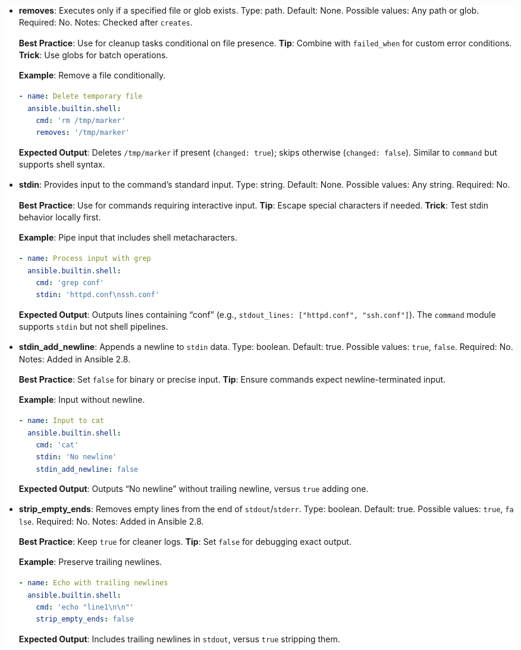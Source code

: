 - **removes**: Executes only if a specified file or glob exists. Type: path. Default: None. Possible values: Any path or glob. Required: No. Notes: Checked after `creates`.

  **Best Practice**: Use for cleanup tasks conditional on file presence. **Tip**: Combine with `failed_when` for custom error conditions. **Trick**: Use globs for batch operations.

  **Example**: Remove a file conditionally.
  ```yaml
  - name: Delete temporary file
    ansible.builtin.shell:
      cmd: 'rm /tmp/marker'
      removes: '/tmp/marker'
  ```
  **Expected Output**: Deletes `/tmp/marker` if present (`changed: true`); skips otherwise (`changed: false`). Similar to `command` but supports shell syntax.

- **stdin**: Provides input to the command’s standard input. Type: string. Default: None. Possible values: Any string. Required: No.

  **Best Practice**: Use for commands requiring interactive input. **Tip**: Escape special characters if needed. **Trick**: Test stdin behavior locally first.

  **Example**: Pipe input that includes shell metacharacters.
  ```yaml
  - name: Process input with grep
    ansible.builtin.shell:
      cmd: 'grep conf'
      stdin: 'httpd.conf\nssh.conf'
  ```
  **Expected Output**: Outputs lines containing “conf” (e.g., `stdout_lines: ["httpd.conf", "ssh.conf"]`). The `command` module supports `stdin` but not shell pipelines.

- **stdin_add_newline**: Appends a newline to `stdin` data. Type: boolean. Default: true. Possible values: `true`, `false`. Required: No. Notes: Added in Ansible 2.8.

  **Best Practice**: Set `false` for binary or precise input. **Tip**: Ensure commands expect newline-terminated input.

  **Example**: Input without newline.
  ```yaml
  - name: Input to cat
    ansible.builtin.shell:
      cmd: 'cat'
      stdin: 'No newline'
      stdin_add_newline: false
  ```
  **Expected Output**: Outputs “No newline” without trailing newline, versus `true` adding one.

- **strip_empty_ends**: Removes empty lines from the end of `stdout`/`stderr`. Type: boolean. Default: true. Possible values: `true`, `false`. Required: No. Notes: Added in Ansible 2.8.

  **Best Practice**: Keep `true` for cleaner logs. **Tip**: Set `false` for debugging exact output.

  **Example**: Preserve trailing newlines.
  ```yaml
  - name: Echo with trailing newlines
    ansible.builtin.shell:
      cmd: 'echo "line1\n\n"'
      strip_empty_ends: false
  ```
  **Expected Output**: Includes trailing newlines in `stdout`, versus `true` stripping them.
